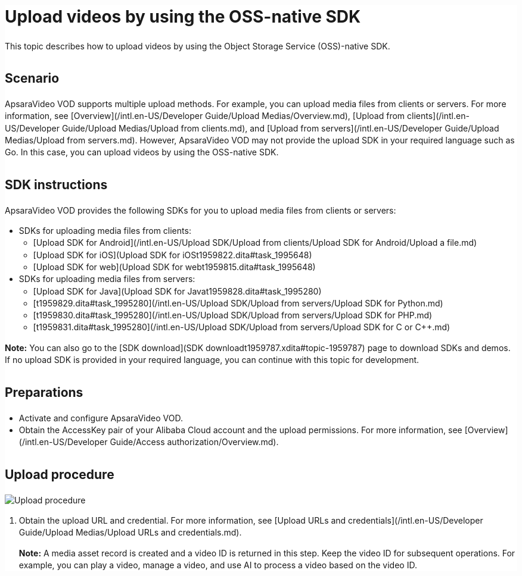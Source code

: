 # Upload videos by using the OSS-native SDK

This topic describes how to upload videos by using the Object Storage Service \(OSS\)-native SDK.

## Scenario

ApsaraVideo VOD supports multiple upload methods. For example, you can upload media files from clients or servers. For more information, see [Overview](/intl.en-US/Developer Guide/Upload Medias/Overview.md), [Upload from clients](/intl.en-US/Developer Guide/Upload Medias/Upload from clients.md), and [Upload from servers](/intl.en-US/Developer Guide/Upload Medias/Upload from servers.md). However, ApsaraVideo VOD may not provide the upload SDK in your required language such as Go. In this case, you can upload videos by using the OSS-native SDK.

## SDK instructions

ApsaraVideo VOD provides the following SDKs for you to upload media files from clients or servers:

-   SDKs for uploading media files from clients:
    -   [Upload SDK for Android](/intl.en-US/Upload SDK/Upload from clients/Upload SDK for Android/Upload a file.md)
    -   [Upload SDK for iOS](Upload SDK for iOSt1959822.dita#task_1995648)
    -   [Upload SDK for web](Upload SDK for webt1959815.dita#task_1995648)
-   SDKs for uploading media files from servers:
    -   [Upload SDK for Java](Upload SDK for Javat1959828.dita#task_1995280)
    -   [t1959829.dita\#task\_1995280](/intl.en-US/Upload SDK/Upload from servers/Upload SDK for Python.md)
    -   [t1959830.dita\#task\_1995280](/intl.en-US/Upload SDK/Upload from servers/Upload SDK for PHP.md)
    -   [t1959831.dita\#task\_1995280](/intl.en-US/Upload SDK/Upload from servers/Upload SDK for C or C++.md)

**Note:** You can also go to the [SDK download](SDK downloadt1959787.xdita#topic-1959787) page to download SDKs and demos. If no upload SDK is provided in your required language, you can continue with this topic for development.

## Preparations

-   Activate and configure ApsaraVideo VOD.
-   Obtain the AccessKey pair of your Alibaba Cloud account and the upload permissions. For more information, see [Overview](/intl.en-US/Developer Guide/Access authorization/Overview.md).

## Upload procedure

![Upload procedure](https://static-aliyun-doc.oss-accelerate.aliyuncs.com/assets/img/en-US/9668495161/p180094.png)

1.  Obtain the upload URL and credential. For more information, see [Upload URLs and credentials](/intl.en-US/Developer Guide/Upload Medias/Upload URLs and credentials.md).

    **Note:** A media asset record is created and a video ID is returned in this step. Keep the video ID for subsequent operations. For example, you can play a video, manage a video, and use AI to process a video based on the video ID.
